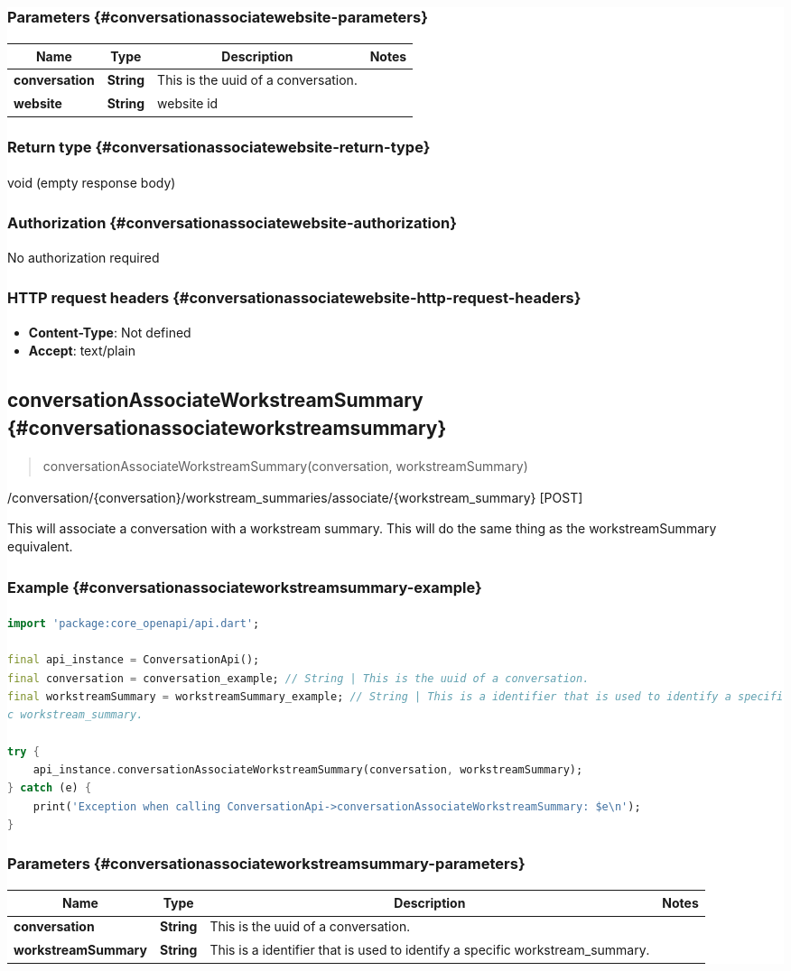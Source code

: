 ### Parameters {#conversationassociatewebsite-parameters}

Name | Type | Description  | Notes
------------- | ------------- | ------------- | -------------
 **conversation** | **String** | This is the uuid of a conversation. | 
 **website** | **String** | website id | 

### Return type {#conversationassociatewebsite-return-type}

void (empty response body)

### Authorization {#conversationassociatewebsite-authorization}

No authorization required

### HTTP request headers {#conversationassociatewebsite-http-request-headers}

 - **Content-Type**: Not defined
 - **Accept**: text/plain

## **conversationAssociateWorkstreamSummary** {#conversationassociateworkstreamsummary}
> conversationAssociateWorkstreamSummary(conversation, workstreamSummary)

/conversation/\{conversation\}/workstream_summaries/associate/\{workstream_summary\} [POST]

This will associate a conversation with a workstream summary. This will do the same thing as the workstreamSummary equivalent.

### Example {#conversationassociateworkstreamsummary-example}
```dart
import 'package:core_openapi/api.dart';

final api_instance = ConversationApi();
final conversation = conversation_example; // String | This is the uuid of a conversation.
final workstreamSummary = workstreamSummary_example; // String | This is a identifier that is used to identify a specific workstream_summary.

try {
    api_instance.conversationAssociateWorkstreamSummary(conversation, workstreamSummary);
} catch (e) {
    print('Exception when calling ConversationApi->conversationAssociateWorkstreamSummary: $e\n');
}
```

### Parameters {#conversationassociateworkstreamsummary-parameters}

Name | Type | Description  | Notes
------------- | ------------- | ------------- | -------------
 **conversation** | **String** | This is the uuid of a conversation. | 
 **workstreamSummary** | **String** | This is a identifier that is used to identify a specific workstream_summary. | 
